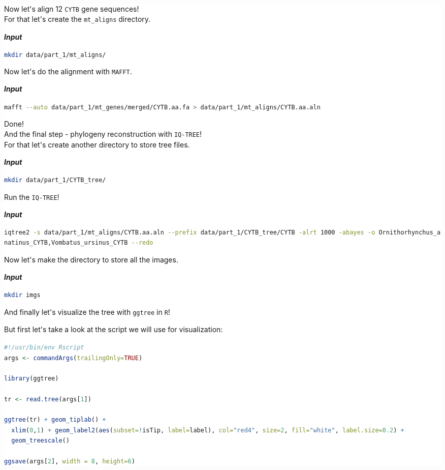 Now let's align 12 `CYTB` gene sequences!<br>
For that let's create the `mt_aligns` directory.<br>

**_Input_**

```bash
mkdir data/part_1/mt_aligns/
```

Now let's do the alignment with `MAFFT`.<br>

**_Input_**

```bash
mafft --auto data/part_1/mt_genes/merged/CYTB.aa.fa > data/part_1/mt_aligns/CYTB.aa.aln
```

Done!<br>
And the final step - phylogeny reconstruction with `IQ-TREE`!<br>
For that let's create another directory to store tree files.<br>

**_Input_**

```bash
mkdir data/part_1/CYTB_tree/
```

Run the `IQ-TREE`!<br>

**_Input_**

```bash
iqtree2 -s data/part_1/mt_aligns/CYTB.aa.aln --prefix data/part_1/CYTB_tree/CYTB -alrt 1000 -abayes -o Ornithorhynchus_anatinus_CYTB,Vombatus_ursinus_CYTB --redo
```

Now let's make the directory to store all the images.<br>

**_Input_**

```bash
mkdir imgs
```

And finally let's visualize the tree with `ggtree` in `R`!<br>

But first let's take a look at the script we will use for visualization:<br>

``` R title="draw_tree.R"
#!/usr/bin/env Rscript
args <- commandArgs(trailingOnly=TRUE)

library(ggtree)

tr <- read.tree(args[1])

ggtree(tr) + geom_tiplab() + 
  xlim(0,1) + geom_label2(aes(subset=!isTip, label=label), col="red4", size=2, fill="white", label.size=0.2) + 
  geom_treescale()

ggsave(args[2], width = 8, height=6)
```
